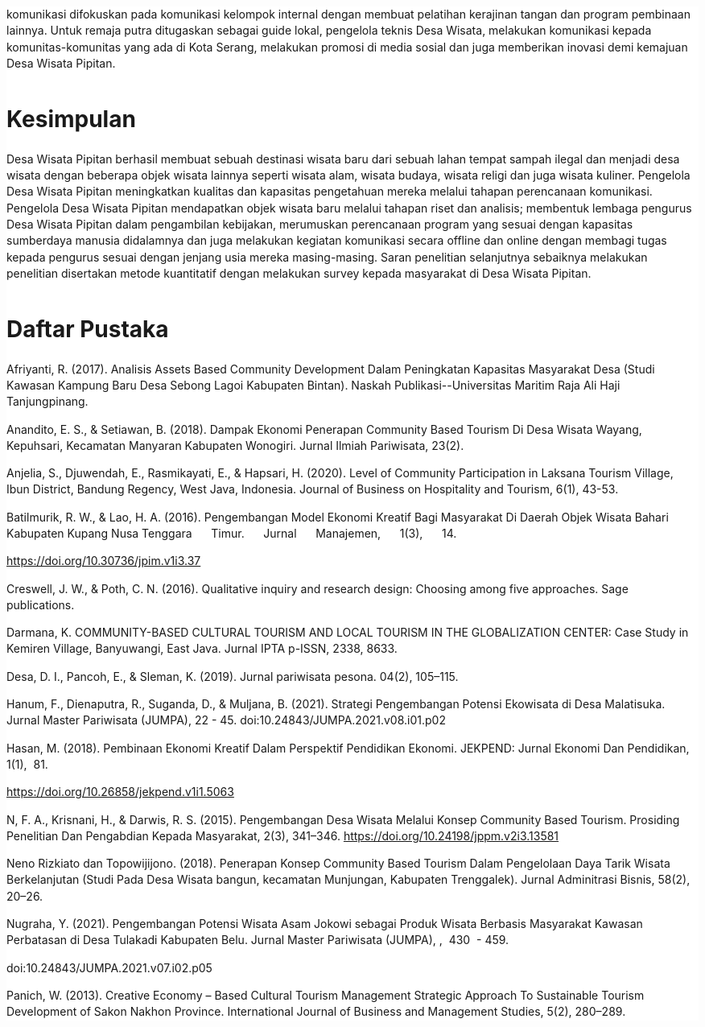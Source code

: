 <p><span class="font2">komunikasi difokuskan pada komunikasi kelompok internal dengan membuat pelatihan kerajinan tangan dan program pembinaan lainnya. Untuk remaja putra ditugaskan sebagai guide lokal, pengelola teknis Desa Wisata, melakukan komunikasi kepada komunitas-komunitas yang ada di Kota Serang, melakukan promosi di media sosial dan juga memberikan inovasi demi kemajuan Desa Wisata Pipitan.</span></p>
<h1><a name="bookmark31"></a><span class="font3" style="font-weight:bold;"><a name="bookmark32"></a>Kesimpulan</span></h1>
<p><span class="font2">Desa Wisata Pipitan berhasil membuat sebuah destinasi wisata baru dari sebuah lahan tempat sampah ilegal dan menjadi desa wisata dengan beberapa objek wisata lainnya seperti wisata alam, wisata budaya, wisata religi dan juga wisata kuliner. Pengelola Desa Wisata Pipitan meningkatkan kualitas dan kapasitas pengetahuan mereka melalui tahapan perencanaan komunikasi. Pengelola Desa Wisata Pipitan mendapatkan objek wisata baru melalui tahapan riset dan analisis; membentuk lembaga pengurus Desa Wisata Pipitan dalam pengambilan kebijakan, merumuskan perencanaan program yang sesuai dengan kapasitas sumberdaya manusia didalamnya dan juga melakukan kegiatan komunikasi secara offline dan online dengan membagi tugas kepada pengurus sesuai dengan jenjang usia mereka masing-masing. Saran penelitian selanjutnya sebaiknya melakukan penelitian disertakan metode kuantitatif dengan melakukan survey kepada masyarakat di Desa Wisata Pipitan.</span></p>
<h1><a name="bookmark33"></a><span class="font3" style="font-weight:bold;"><a name="bookmark34"></a>Daftar Pustaka</span></h1>
<p><span class="font2">Afriyanti, R. (2017). Analisis Assets Based Community Development Dalam Peningkatan Kapasitas Masyarakat Desa (Studi Kawasan Kampung Baru Desa Sebong Lagoi Kabupaten Bintan). Naskah Publikasi--Universitas Maritim Raja Ali Haji Tanjungpinang.</span></p>
<p><span class="font2">Anandito, E. S., &amp;&nbsp;Setiawan, B. (2018). Dampak Ekonomi Penerapan Community Based Tourism Di Desa Wisata Wayang, Kepuhsari, Kecamatan Manyaran Kabupaten Wonogiri. Jurnal Ilmiah Pariwisata, 23(2).</span></p>
<p><span class="font2">Anjelia, S., Djuwendah, E., Rasmikayati, E., &amp;&nbsp;Hapsari, H. (2020). Level of Community Participation in Laksana Tourism Village, Ibun District, Bandung Regency, West Java, Indonesia. Journal of Business on Hospitality and Tourism, 6(1), 43-53.</span></p>
<p><span class="font2">Batilmurik, R. W., &amp;&nbsp;Lao, H. A. (2016). Pengembangan Model Ekonomi Kreatif Bagi Masyarakat Di Daerah Objek Wisata Bahari Kabupaten Kupang Nusa Tenggara &nbsp;&nbsp;&nbsp;&nbsp;&nbsp;Timur. &nbsp;&nbsp;&nbsp;&nbsp;&nbsp;Jurnal &nbsp;&nbsp;&nbsp;&nbsp;&nbsp;Manajemen, &nbsp;&nbsp;&nbsp;&nbsp;&nbsp;1(3), &nbsp;&nbsp;&nbsp;&nbsp;&nbsp;14.</span></p>
<p><a href="https://doi.org/10.30736/jpim.v1i3.37"><span class="font2">https://doi.org/10.30736/jpim.v1i3.37</span></a></p>
<p><span class="font2">Creswell, J. W., &amp;&nbsp;Poth, C. N. (2016). Qualitative inquiry and research design: Choosing among five approaches. Sage publications.</span></p>
<p><span class="font2">Darmana, K. COMMUNITY-BASED CULTURAL TOURISM AND LOCAL TOURISM IN THE GLOBALIZATION CENTER: Case Study in Kemiren Village, Banyuwangi, East Java. Jurnal IPTA p-ISSN, 2338, 8633.</span></p>
<p><span class="font2">Desa, D. I., Pancoh, E., &amp;&nbsp;Sleman, K. (2019). Jurnal pariwisata pesona. 04(2), 105–115.</span></p>
<p><span class="font2">Hanum, F., Dienaputra, R., Suganda, D., &amp;&nbsp;Muljana, B. (2021). Strategi Pengembangan Potensi Ekowisata di Desa Malatisuka. Jurnal Master Pariwisata (JUMPA), 22 - 45. doi:10.24843/JUMPA.2021.v08.i01.p02</span></p>
<p><span class="font2">Hasan, M. (2018). Pembinaan Ekonomi Kreatif Dalam Perspektif Pendidikan Ekonomi. JEKPEND: Jurnal Ekonomi Dan Pendidikan, 1(1), &nbsp;81.</span></p>
<p><a href="https://doi.org/10.26858/jekpend.v1i1.5063"><span class="font2">https://doi.org/10.26858/jekpend.v1i1.5063</span></a></p>
<p><span class="font2">N, F. A., Krisnani, H., &amp;&nbsp;Darwis, R. S. (2015). Pengembangan Desa Wisata Melalui Konsep Community Based Tourism. Prosiding Penelitian Dan Pengabdian Kepada Masyarakat, 2(3), 341–346. </span><a href="https://doi.org/10.24198/jppm.v2i3.13581"><span class="font2">https://doi.org/10.24198/jppm.v2i3.13581</span></a></p>
<p><span class="font2">Neno Rizkiato dan Topowijijono. (2018). Penerapan Konsep Community Based Tourism Dalam Pengelolaan Daya Tarik Wisata Berkelanjutan (Studi Pada Desa Wisata bangun, kecamatan Munjungan, Kabupaten Trenggalek). Jurnal Adminitrasi Bisnis, 58(2), 20–26.</span></p>
<p><span class="font2">Nugraha, Y. (2021). Pengembangan Potensi Wisata Asam Jokowi sebagai Produk Wisata Berbasis Masyarakat Kawasan Perbatasan di Desa Tulakadi Kabupaten Belu. Jurnal Master Pariwisata (JUMPA), , &nbsp;430 &nbsp;- 459.</span></p>
<p><span class="font2">doi:10.24843/JUMPA.2021.v07.i02.p05</span></p>
<p><span class="font2">Panich, W. (2013). Creative Economy – Based Cultural Tourism Management Strategic Approach To Sustainable Tourism Development of Sakon Nakhon Province. International Journal of Business and Management Studies, 5(2), 280–289.</span></p>